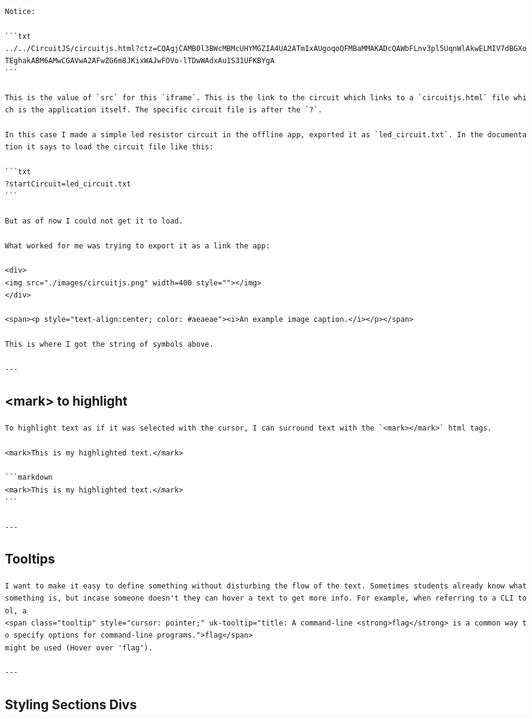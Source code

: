     Notice:

    ```txt
    ../../CircuitJS/circuitjs.html?ctz=CQAgjCAMB0l3BWcMBMcUHYMGZIA4UA2ATmIxAUgoqoQFMBaMMAKADcQAWbFLnv3pl5UqnWlAkwELMIV7dBGXoTEghakABM6AMwCGAVwA2AFwZG6m8JKixWAJwFOVo-lTDwWAdxAu1S31UFKBYgA
    ```

    This is the value of `src` for this `iframe`. This is the link to the circuit which links to a `circuitjs.html` file which is the application itself. The specific circuit file is after the `?`. 

    In this case I made a simple led resistor circuit in the offline app, exported it as `led_circuit.txt`. In the documentation it says to load the circuit file like this:

    ```txt
    ?startCircuit=led_circuit.txt
    ```

    But as of now I could not get it to load.

    What worked for me was trying to export it as a link the app:

    <div>
    <img src="./images/circuitjs.png" width=400 style=""></img>
    </div>

    <span><p style="text-align:center; color: #aeaeae"><i>An example image caption.</i></p></span>

    This is where I got the string of symbols above.

    ---

## \<mark\> to highlight

    To highlight text as if it was selected with the cursor, I can surround text with the `<mark></mark>` html tags.

    <mark>This is my highlighted text.</mark>

    ```markdown
    <mark>This is my highlighted text.</mark>
    ```

    ---

## Tooltips

    I want to make it easy to define something without disturbing the flow of the text. Sometimes students already know what something is, but incase someone doesn't they can hover a text to get more info. For example, when referring to a CLI tool, a
    <span class="tooltip" style="cursor: pointer;" uk-tooltip="title: A command-line <strong>flag</strong> is a common way to specify options for command-line programs.">flag</span>
    might be used (Hover over 'flag').

    ---

## Styling Sections Divs

